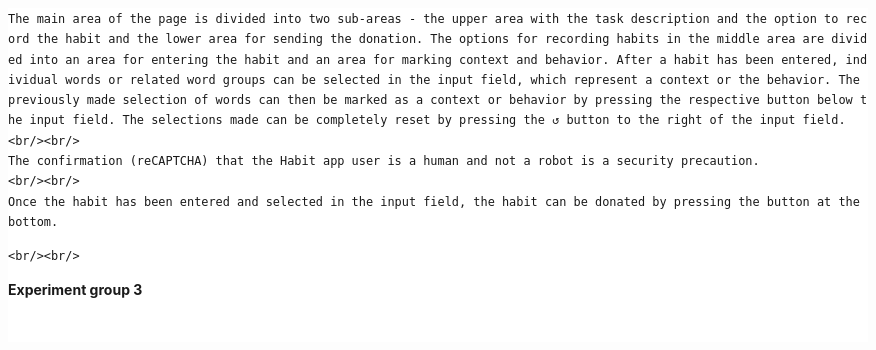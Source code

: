     The main area of the page is divided into two sub-areas - the upper area with the task description and the option to record the habit and the lower area for sending the donation. The options for recording habits in the middle area are divided into an area for entering the habit and an area for marking context and behavior. After a habit has been entered, individual words or related word groups can be selected in the input field, which represent a context or the behavior. The previously made selection of words can then be marked as a context or behavior by pressing the respective button below the input field. The selections made can be completely reset by pressing the ↺ button to the right of the input field.
    <br/><br/>
    The confirmation (reCAPTCHA) that the Habit app user is a human and not a robot is a security precaution.
    <br/><br/>
    Once the habit has been entered and selected in the input field, the habit can be donated by pressing the button at the bottom.
  </div>
</div>

    <br/><br/>
**Experiment group 3**

<div style="display: flex; flex-direction: row; flex-wrap: nowrap">
  <div style="padding: 1em; width: 50%">